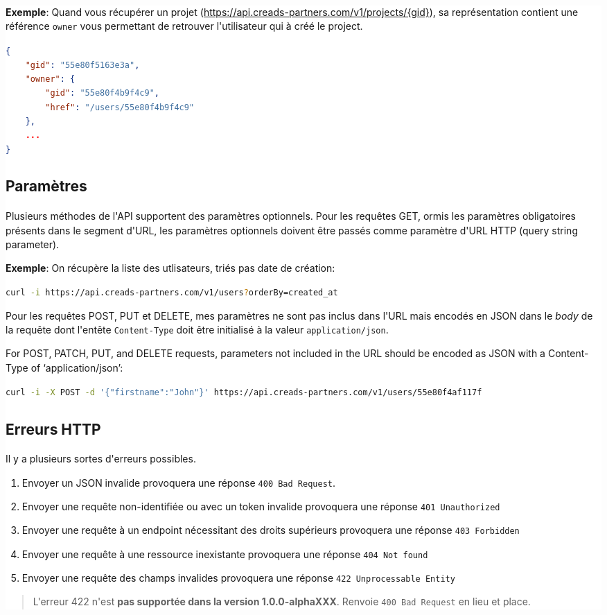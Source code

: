 **Exemple**: Quand vous récupérer un projet (https://api.creads-partners.com/v1/projects/{gid}), sa représentation contient une référence `owner` vous permettant de retrouver l'utilisateur qui à créé le project.

```json
{
    "gid": "55e80f5163e3a",
    "owner": {
        "gid": "55e80f4b9f4c9",
        "href": "/users/55e80f4b9f4c9"
    },
    ...
}

```

## Paramètres

Plusieurs méthodes de l'API supportent des paramètres optionnels.
Pour les requêtes GET, ormis les paramètres obligatoires présents dans le segment d'URL, les paramètres optionnels doivent être passés comme paramètre d'URL HTTP (query string parameter).

**Exemple**: On récupère la liste des utlisateurs, triés pas date de création:

```bash
curl -i https://api.creads-partners.com/v1/users?orderBy=created_at
```

Pour les requêtes POST, PUT et DELETE, mes paramètres ne sont pas inclus dans l'URL mais encodés en JSON dans le *body* de la requête
dont l'entête `Content-Type` doit être initialisé à la valeur `application/json`.

For POST, PATCH, PUT, and DELETE requests, parameters not included in the URL should be encoded as JSON with a Content-Type of ‘application/json’:

```bash
curl -i -X POST -d '{"firstname":"John"}' https://api.creads-partners.com/v1/users/55e80f4af117f
```

## Erreurs HTTP

Il y a plusieurs sortes d'erreurs possibles.

1. Envoyer un JSON invalide provoquera une réponse `400 Bad Request`.

2. Envoyer une requête non-identifiée ou avec un token invalide provoquera une réponse `401 Unauthorized`

3. Envoyer une requête à un endpoint nécessitant des droits supérieurs provoquera une réponse `403 Forbidden`

4. Envoyer une requête à une ressource inexistante provoquera une réponse `404 Not found`

5. Envoyer une requête des champs invalides provoquera une réponse `422 Unprocessable Entity`

> L'erreur 422 n'est **pas supportée dans la version 1.0.0-alphaXXX**. Renvoie `400 Bad Request` en lieu et place.
